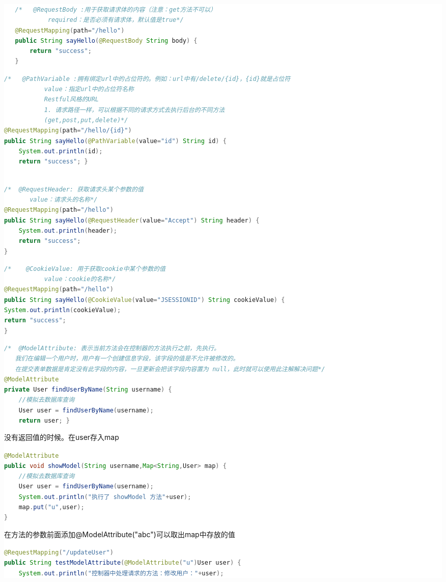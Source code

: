  ```java
    /*   @RequestBody :用于获取请求体的内容（注意：get方法不可以）
             required：是否必须有请求体，默认值是true*/ 
    @RequestMapping(path="/hello") 
    public String sayHello(@RequestBody String body) {
        return "success"; 
    }
```

```java
/*   @PathVariable :拥有绑定url中的占位符的。例如：url中有/delete/{id}，{id}就是占位符
           value：指定url中的占位符名称
           Restful风格的URL
           1. 请求路径一样，可以根据不同的请求方式去执行后台的不同方法
           (get,post,put,delete)*/
@RequestMapping(path="/hello/{id}") 
public String sayHello(@PathVariable(value="id") String id) { 
    System.out.println(id); 
    return "success"; }
   
```

```java
/*  @RequestHeader: 获取请求头某个参数的值
       value：请求头的名称*/
@RequestMapping(path="/hello") 
public String sayHello(@RequestHeader(value="Accept") String header) { 
    System.out.println(header); 
    return "success"; 
}
```

```java
/*    @CookieValue: 用于获取cookie中某个参数的值
           value：cookie的名称*/
@RequestMapping(path="/hello") 
public String sayHello(@CookieValue(value="JSESSIONID") String cookieValue) { 
System.out.println(cookieValue); 
return "success"; 
}
```

```java
/*  @ModelAttribute: 表示当前方法会在控制器的方法执行之前，先执行。
   我们在编辑一个用户时，用户有一个创建信息字段，该字段的值是不允许被修改的。
   在提交表单数据是肯定没有此字段的内容，一旦更新会把该字段内容置为 null，此时就可以使用此注解解决问题*/
@ModelAttribute
private User findUserByName(String username) {
    //模拟去数据库查询
    User user = findUserByName(username);
    return user; }
```

没有返回值的时候。在user存入map
```java
@ModelAttribute
public void showModel(String username,Map<String,User> map) {
    //模拟去数据库查询
    User user = findUserByName(username);
    System.out.println("执行了 showModel 方法"+user);
    map.put("u",user);
}
```
在方法的参数前面添加@ModelAttribute("abc")可以取出map中存放的值
```java
@RequestMapping("/updateUser")
public String testModelAttribute(@ModelAttribute("u")User user) {
    System.out.println("控制器中处理请求的方法：修改用户："+user);
```
